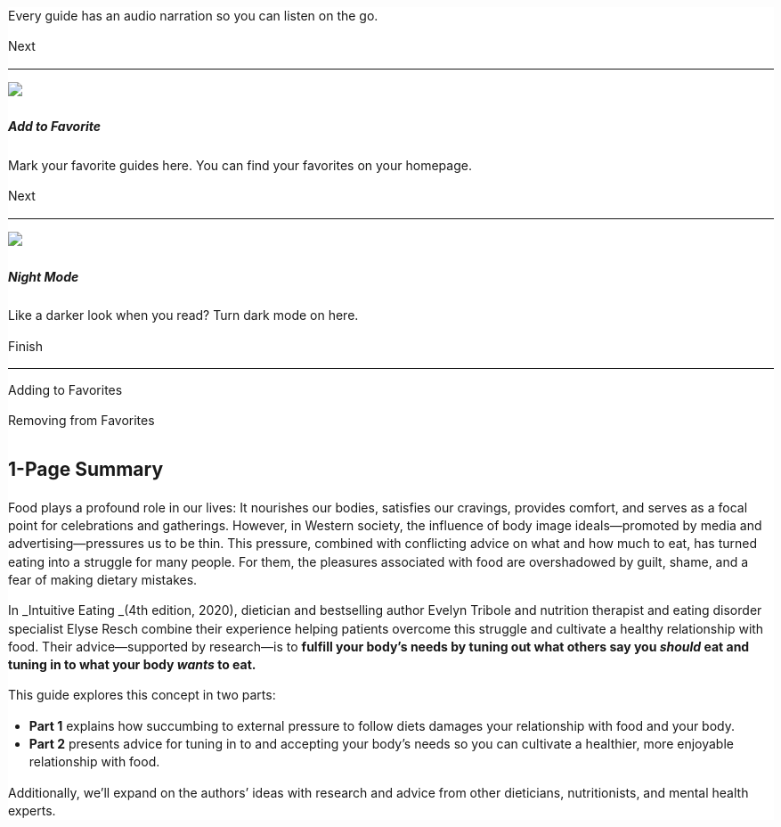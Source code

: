Every guide has an audio narration so you can listen on the go. 

Next

  *   *   *   *   * 


![](/img/tutorial-favorite.b948300a.svg)

##### Add to Favorite

Mark your favorite guides here. You can find your favorites on your homepage. 

Next

  *   *   *   *   * 


![](/img/tutorial-night.ddd7fb5c.svg)

##### Night Mode

Like a darker look when you read? Turn dark mode on here. 

Finish

  *   *   *   *   * 


Adding to Favorites 

Removing from Favorites 

## 1-Page Summary

Food plays a profound role in our lives: It nourishes our bodies, satisfies our cravings, provides comfort, and serves as a focal point for celebrations and gatherings. However, in Western society, the influence of body image ideals—promoted by media and advertising—pressures us to be thin. This pressure, combined with conflicting advice on what and how much to eat, has turned eating into a struggle for many people. For them, the pleasures associated with food are overshadowed by guilt, shame, and a fear of making dietary mistakes.

In _Intuitive Eating _(4th edition, 2020), dietician and bestselling author Evelyn Tribole and nutrition therapist and eating disorder specialist Elyse Resch combine their experience helping patients overcome this struggle and cultivate a healthy relationship with food. Their advice—supported by research—is to **fulfill your body’s needs by tuning out what others say you _should_ eat and tuning in to what your body _wants_ to eat.**

This guide explores this concept in two parts:

  * **Part 1** explains how succumbing to external pressure to follow diets damages your relationship with food and your body.
  * **Part 2** presents advice for tuning in to and accepting your body’s needs so you can cultivate a healthier, more enjoyable relationship with food.



Additionally, we’ll expand on the authors’ ideas with research and advice from other dieticians, nutritionists, and mental health experts.
